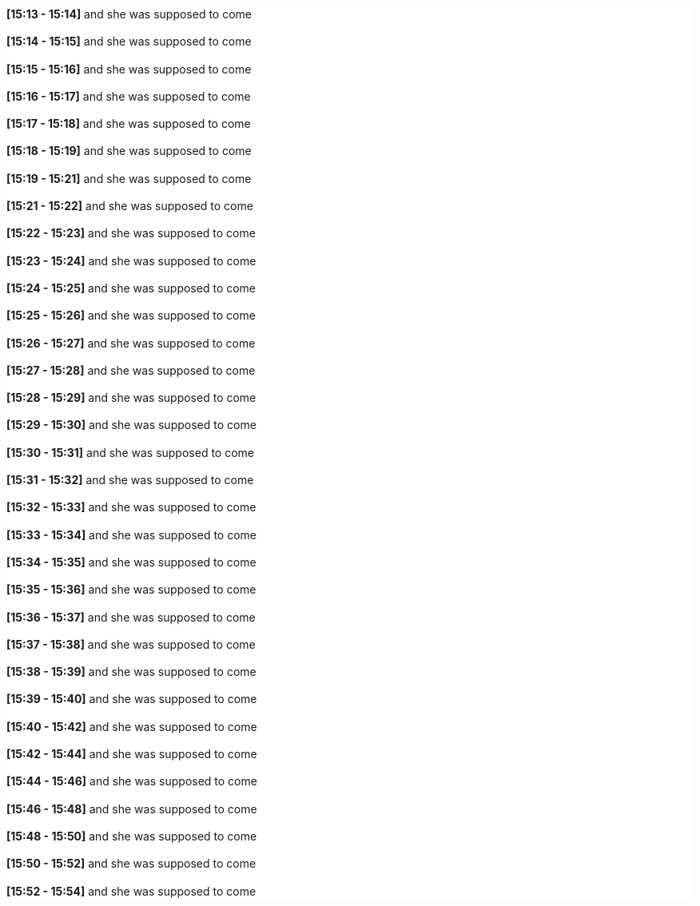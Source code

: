 **[15:13 - 15:14]** and she was supposed to come

**[15:14 - 15:15]** and she was supposed to come

**[15:15 - 15:16]** and she was supposed to come

**[15:16 - 15:17]** and she was supposed to come

**[15:17 - 15:18]** and she was supposed to come

**[15:18 - 15:19]** and she was supposed to come

**[15:19 - 15:21]** and she was supposed to come

**[15:21 - 15:22]** and she was supposed to come

**[15:22 - 15:23]** and she was supposed to come

**[15:23 - 15:24]** and she was supposed to come

**[15:24 - 15:25]** and she was supposed to come

**[15:25 - 15:26]** and she was supposed to come

**[15:26 - 15:27]** and she was supposed to come

**[15:27 - 15:28]** and she was supposed to come

**[15:28 - 15:29]** and she was supposed to come

**[15:29 - 15:30]** and she was supposed to come

**[15:30 - 15:31]** and she was supposed to come

**[15:31 - 15:32]** and she was supposed to come

**[15:32 - 15:33]** and she was supposed to come

**[15:33 - 15:34]** and she was supposed to come

**[15:34 - 15:35]** and she was supposed to come

**[15:35 - 15:36]** and she was supposed to come

**[15:36 - 15:37]** and she was supposed to come

**[15:37 - 15:38]** and she was supposed to come

**[15:38 - 15:39]** and she was supposed to come

**[15:39 - 15:40]** and she was supposed to come

**[15:40 - 15:42]** and she was supposed to come

**[15:42 - 15:44]** and she was supposed to come

**[15:44 - 15:46]** and she was supposed to come

**[15:46 - 15:48]** and she was supposed to come

**[15:48 - 15:50]** and she was supposed to come

**[15:50 - 15:52]** and she was supposed to come

**[15:52 - 15:54]** and she was supposed to come
